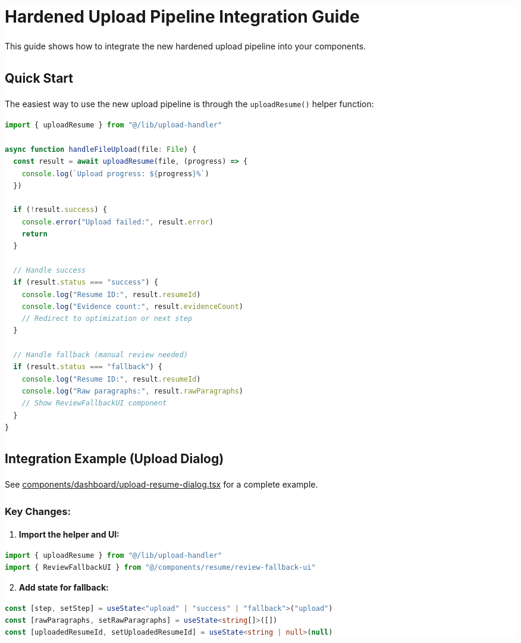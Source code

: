 # Hardened Upload Pipeline Integration Guide

This guide shows how to integrate the new hardened upload pipeline into your components.

## Quick Start

The easiest way to use the new upload pipeline is through the `uploadResume()` helper function:

```typescript
import { uploadResume } from "@/lib/upload-handler"

async function handleFileUpload(file: File) {
  const result = await uploadResume(file, (progress) => {
    console.log(`Upload progress: ${progress}%`)
  })

  if (!result.success) {
    console.error("Upload failed:", result.error)
    return
  }

  // Handle success
  if (result.status === "success") {
    console.log("Resume ID:", result.resumeId)
    console.log("Evidence count:", result.evidenceCount)
    // Redirect to optimization or next step
  }

  // Handle fallback (manual review needed)
  if (result.status === "fallback") {
    console.log("Resume ID:", result.resumeId)
    console.log("Raw paragraphs:", result.rawParagraphs)
    // Show ReviewFallbackUI component
  }
}
```

## Integration Example (Upload Dialog)

See [components/dashboard/upload-resume-dialog.tsx](../components/dashboard/upload-resume-dialog.tsx) for a complete example.

### Key Changes:

1. **Import the helper and UI:**
```typescript
import { uploadResume } from "@/lib/upload-handler"
import { ReviewFallbackUI } from "@/components/resume/review-fallback-ui"
```

2. **Add state for fallback:**
```typescript
const [step, setStep] = useState<"upload" | "success" | "fallback">("upload")
const [rawParagraphs, setRawParagraphs] = useState<string[]>([])
const [uploadedResumeId, setUploadedResumeId] = useState<string | null>(null)
```

